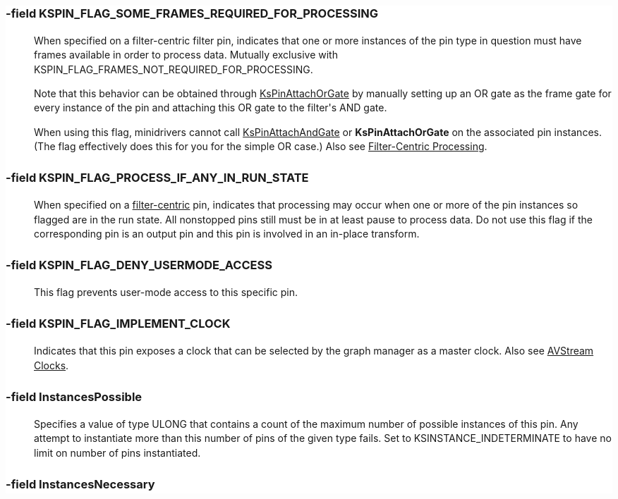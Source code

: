 ### -field KSPIN_FLAG_SOME_FRAMES_REQUIRED_FOR_PROCESSING


<dd>
<p>When specified on a filter-centric filter pin, indicates that one or more instances of the pin type in question must have frames available in order to process data. Mutually exclusive with KSPIN_FLAG_FRAMES_NOT_REQUIRED_FOR_PROCESSING.</p>
<p>Note that this behavior can be obtained through <a href="..\ks\nf-ks-kspinattachorgate.md">KsPinAttachOrGate</a> by manually setting up an OR gate as the frame gate for every instance of the pin and attaching this OR gate to the filter's AND gate.</p>
<p>When using this flag, minidrivers cannot call <a href="..\ks\nf-ks-kspinattachandgate.md">KsPinAttachAndGate</a> or <b>KsPinAttachOrGate</b> on the associated pin instances. (The flag effectively does this for you for the simple OR case.) Also see <a href="https://msdn.microsoft.com/e56c5102-7ea6-4687-ae5e-1550db9500f0">Filter-Centric Processing</a>.</p>
</dd>

### -field KSPIN_FLAG_PROCESS_IF_ANY_IN_RUN_STATE


<dd>
<p>When specified on a <a href="https://msdn.microsoft.com/e56c5102-7ea6-4687-ae5e-1550db9500f0">filter-centric</a> pin, indicates that processing may occur when one or more of the pin instances so flagged are in the run state. All nonstopped pins still must be in at least pause to process data. Do not use this flag if the corresponding pin is an output pin and this pin is involved in an in-place transform.</p>
</dd>

### -field KSPIN_FLAG_DENY_USERMODE_ACCESS


<dd>
<p>This flag prevents user-mode access to this specific pin.</p>
</dd>

### -field KSPIN_FLAG_IMPLEMENT_CLOCK


<dd>
<p>Indicates that this pin exposes a clock that can be selected by the graph manager as a master clock. Also see <a href="https://msdn.microsoft.com/fc1d5bca-72e3-48e2-b46f-09a13bba83b4">AVStream Clocks</a>.</p>
</dd>
</dl>
</dd>

### -field InstancesPossible

<dd>
<p>Specifies a value of type ULONG that contains a count of the maximum number of possible instances of this pin. Any attempt to instantiate more than this number of pins of the given type fails. Set to KSINSTANCE_INDETERMINATE to have no limit on number of pins instantiated.</p>
</dd>

### -field InstancesNecessary
